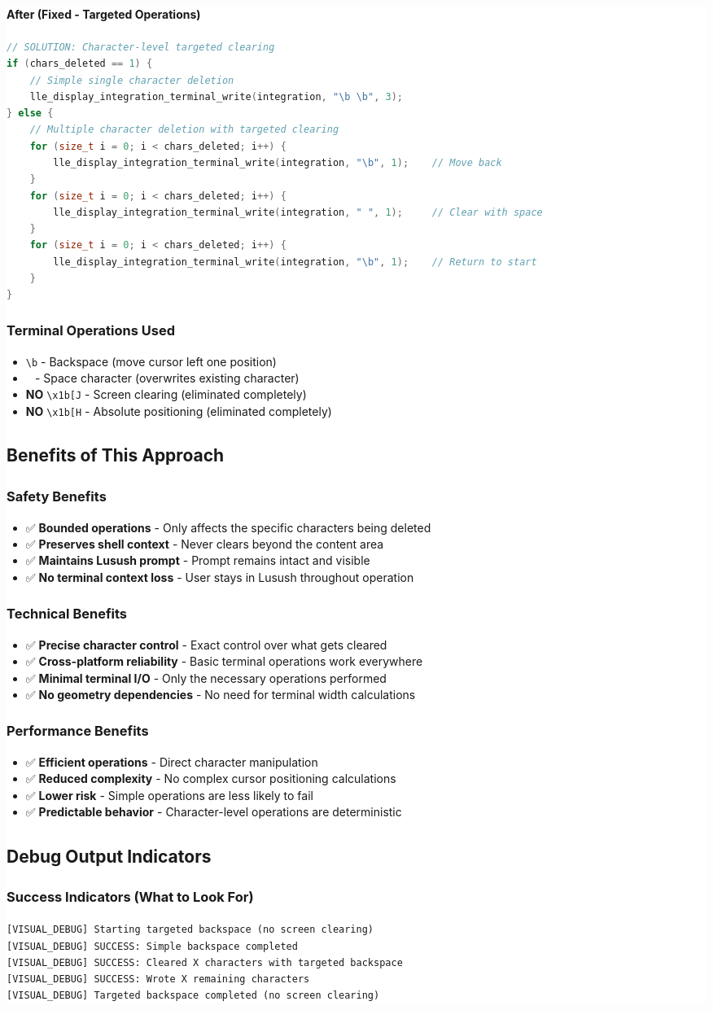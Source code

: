 #### After (Fixed - Targeted Operations)
```c
// SOLUTION: Character-level targeted clearing
if (chars_deleted == 1) {
    // Simple single character deletion
    lle_display_integration_terminal_write(integration, "\b \b", 3);
} else {
    // Multiple character deletion with targeted clearing
    for (size_t i = 0; i < chars_deleted; i++) {
        lle_display_integration_terminal_write(integration, "\b", 1);    // Move back
    }
    for (size_t i = 0; i < chars_deleted; i++) {
        lle_display_integration_terminal_write(integration, " ", 1);     // Clear with space
    }
    for (size_t i = 0; i < chars_deleted; i++) {
        lle_display_integration_terminal_write(integration, "\b", 1);    // Return to start
    }
}
```

### Terminal Operations Used
- `\b` - Backspace (move cursor left one position)
- ` ` - Space character (overwrites existing character)
- **NO** `\x1b[J` - Screen clearing (eliminated completely)
- **NO** `\x1b[H` - Absolute positioning (eliminated completely)

## Benefits of This Approach

### Safety Benefits
- ✅ **Bounded operations** - Only affects the specific characters being deleted
- ✅ **Preserves shell context** - Never clears beyond the content area
- ✅ **Maintains Lusush prompt** - Prompt remains intact and visible
- ✅ **No terminal context loss** - User stays in Lusush throughout operation

### Technical Benefits
- ✅ **Precise character control** - Exact control over what gets cleared
- ✅ **Cross-platform reliability** - Basic terminal operations work everywhere
- ✅ **Minimal terminal I/O** - Only the necessary operations performed
- ✅ **No geometry dependencies** - No need for terminal width calculations

### Performance Benefits
- ✅ **Efficient operations** - Direct character manipulation
- ✅ **Reduced complexity** - No complex cursor positioning calculations
- ✅ **Lower risk** - Simple operations are less likely to fail
- ✅ **Predictable behavior** - Character-level operations are deterministic

## Debug Output Indicators

### Success Indicators (What to Look For)
```
[VISUAL_DEBUG] Starting targeted backspace (no screen clearing)
[VISUAL_DEBUG] SUCCESS: Simple backspace completed
[VISUAL_DEBUG] SUCCESS: Cleared X characters with targeted backspace
[VISUAL_DEBUG] SUCCESS: Wrote X remaining characters
[VISUAL_DEBUG] Targeted backspace completed (no screen clearing)
```
